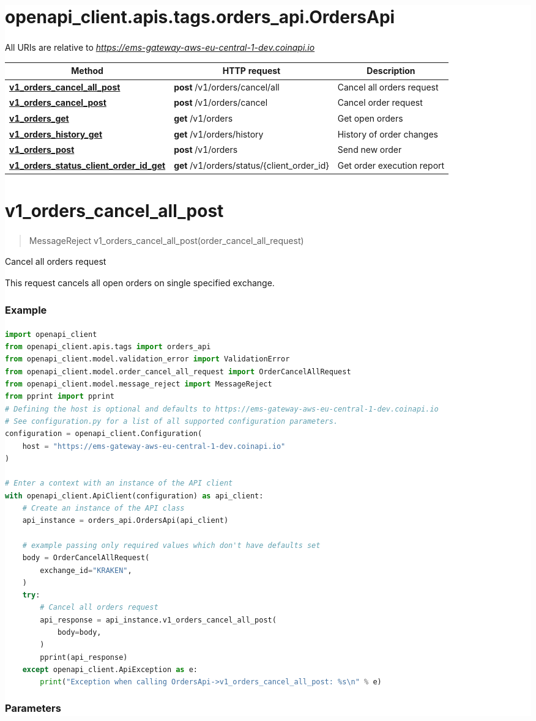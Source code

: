<a id="__pageTop"></a>
# openapi_client.apis.tags.orders_api.OrdersApi

All URIs are relative to *https://ems-gateway-aws-eu-central-1-dev.coinapi.io*

Method | HTTP request | Description
------------- | ------------- | -------------
[**v1_orders_cancel_all_post**](#v1_orders_cancel_all_post) | **post** /v1/orders/cancel/all | Cancel all orders request
[**v1_orders_cancel_post**](#v1_orders_cancel_post) | **post** /v1/orders/cancel | Cancel order request
[**v1_orders_get**](#v1_orders_get) | **get** /v1/orders | Get open orders
[**v1_orders_history_get**](#v1_orders_history_get) | **get** /v1/orders/history | History of order changes
[**v1_orders_post**](#v1_orders_post) | **post** /v1/orders | Send new order
[**v1_orders_status_client_order_id_get**](#v1_orders_status_client_order_id_get) | **get** /v1/orders/status/{client_order_id} | Get order execution report

# **v1_orders_cancel_all_post**
<a id="v1_orders_cancel_all_post"></a>
> MessageReject v1_orders_cancel_all_post(order_cancel_all_request)

Cancel all orders request

This request cancels all open orders on single specified exchange.

### Example

```python
import openapi_client
from openapi_client.apis.tags import orders_api
from openapi_client.model.validation_error import ValidationError
from openapi_client.model.order_cancel_all_request import OrderCancelAllRequest
from openapi_client.model.message_reject import MessageReject
from pprint import pprint
# Defining the host is optional and defaults to https://ems-gateway-aws-eu-central-1-dev.coinapi.io
# See configuration.py for a list of all supported configuration parameters.
configuration = openapi_client.Configuration(
    host = "https://ems-gateway-aws-eu-central-1-dev.coinapi.io"
)

# Enter a context with an instance of the API client
with openapi_client.ApiClient(configuration) as api_client:
    # Create an instance of the API class
    api_instance = orders_api.OrdersApi(api_client)

    # example passing only required values which don't have defaults set
    body = OrderCancelAllRequest(
        exchange_id="KRAKEN",
    )
    try:
        # Cancel all orders request
        api_response = api_instance.v1_orders_cancel_all_post(
            body=body,
        )
        pprint(api_response)
    except openapi_client.ApiException as e:
        print("Exception when calling OrdersApi->v1_orders_cancel_all_post: %s\n" % e)
```
### Parameters
